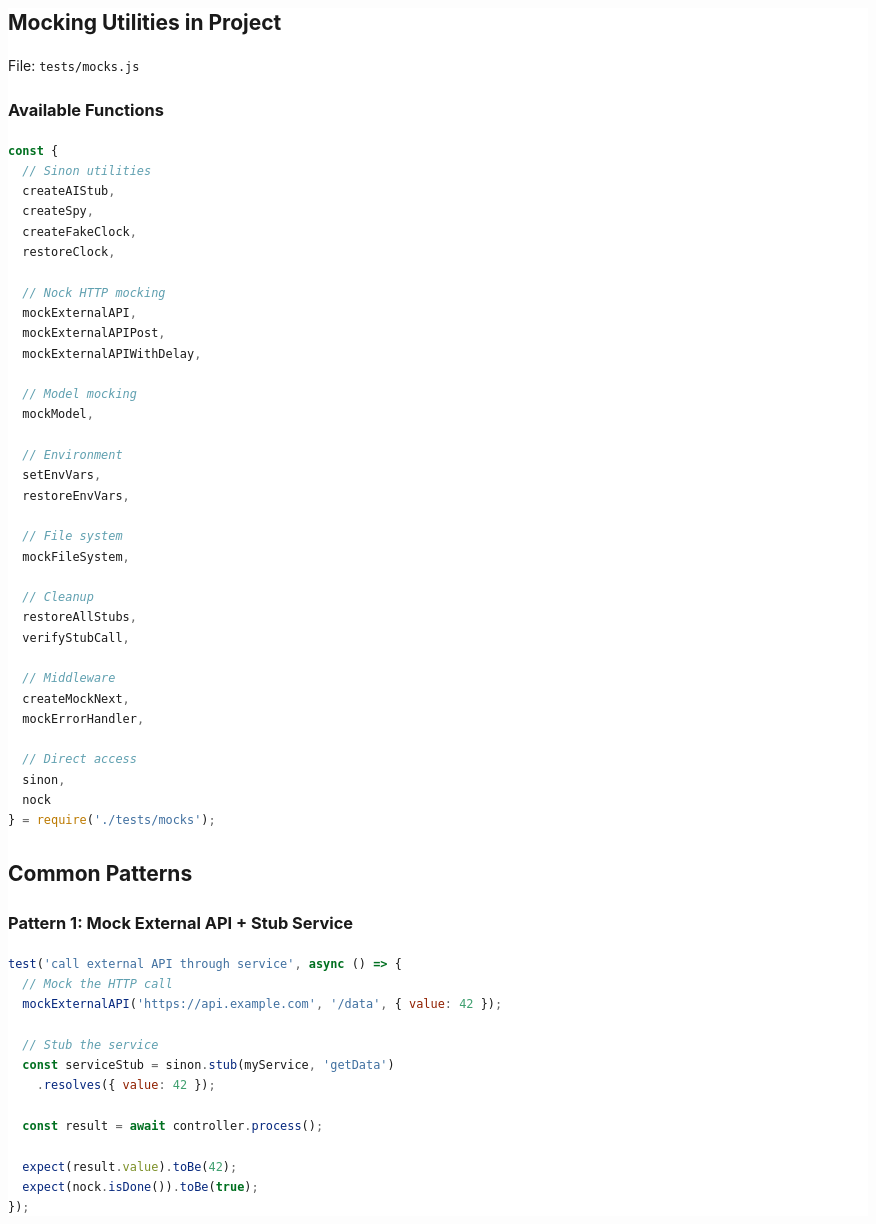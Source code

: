 ## Mocking Utilities in Project

File: `tests/mocks.js`

### Available Functions

```javascript
const {
  // Sinon utilities
  createAIStub,
  createSpy,
  createFakeClock,
  restoreClock,
  
  // Nock HTTP mocking
  mockExternalAPI,
  mockExternalAPIPost,
  mockExternalAPIWithDelay,
  
  // Model mocking
  mockModel,
  
  // Environment
  setEnvVars,
  restoreEnvVars,
  
  // File system
  mockFileSystem,
  
  // Cleanup
  restoreAllStubs,
  verifyStubCall,
  
  // Middleware
  createMockNext,
  mockErrorHandler,
  
  // Direct access
  sinon,
  nock
} = require('./tests/mocks');
```

## Common Patterns

### Pattern 1: Mock External API + Stub Service

```javascript
test('call external API through service', async () => {
  // Mock the HTTP call
  mockExternalAPI('https://api.example.com', '/data', { value: 42 });
  
  // Stub the service
  const serviceStub = sinon.stub(myService, 'getData')
    .resolves({ value: 42 });
  
  const result = await controller.process();
  
  expect(result.value).toBe(42);
  expect(nock.isDone()).toBe(true);
});
```
